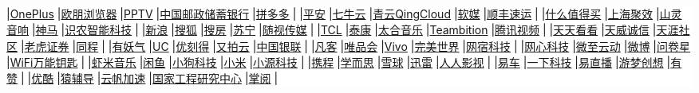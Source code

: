 |[OnePlus](https://github.com/blackmatrix7/ios_rule_script/tree/master/rule/Surge/OnePlus) |[欧朋浏览器](https://github.com/blackmatrix7/ios_rule_script/tree/master/rule/Surge/OuPeng) |[PPTV](https://github.com/blackmatrix7/ios_rule_script/tree/master/rule/Surge/PPTV) |[中国邮政储蓄银行](https://github.com/blackmatrix7/ios_rule_script/tree/master/rule/Surge/PSBC) |[拼多多](https://github.com/blackmatrix7/ios_rule_script/tree/master/rule/Surge/Pinduoduo) |
|[平安](https://github.com/blackmatrix7/ios_rule_script/tree/master/rule/Surge/PingAn) |[七牛云](https://github.com/blackmatrix7/ios_rule_script/tree/master/rule/Surge/QiNiuYun) |[青云QingCloud](https://github.com/blackmatrix7/ios_rule_script/tree/master/rule/Surge/QingCloud) |[软媒](https://github.com/blackmatrix7/ios_rule_script/tree/master/rule/Surge/RuanMei) |[顺丰速运](https://github.com/blackmatrix7/ios_rule_script/tree/master/rule/Surge/SFExpress) |
|[什么值得买](https://github.com/blackmatrix7/ios_rule_script/tree/master/rule/Surge/SMZDM) |[上海聚效](https://github.com/blackmatrix7/ios_rule_script/tree/master/rule/Surge/ShangHaiJuXiao) |[山灵音响](https://github.com/blackmatrix7/ios_rule_script/tree/master/rule/Surge/Shanling) |[神马](https://github.com/blackmatrix7/ios_rule_script/tree/master/rule/Surge/ShenMa) |[识农智能科技](https://github.com/blackmatrix7/ios_rule_script/tree/master/rule/Surge/ShiNongZhiKe) |
|[新浪](https://github.com/blackmatrix7/ios_rule_script/tree/master/rule/Surge/Sina) |[搜狐](https://github.com/blackmatrix7/ios_rule_script/tree/master/rule/Surge/Sohu) |[搜房](https://github.com/blackmatrix7/ios_rule_script/tree/master/rule/Surge/SouFang) |[苏宁](https://github.com/blackmatrix7/ios_rule_script/tree/master/rule/Surge/SuNing) |[随视传媒](https://github.com/blackmatrix7/ios_rule_script/tree/master/rule/Surge/SuiShiChuanMei) |
|[TCL](https://github.com/blackmatrix7/ios_rule_script/tree/master/rule/Surge/TCL) |[泰康](https://github.com/blackmatrix7/ios_rule_script/tree/master/rule/Surge/TaiKang) |[太合音乐](https://github.com/blackmatrix7/ios_rule_script/tree/master/rule/Surge/TaiheMusic) |[Teambition](https://github.com/blackmatrix7/ios_rule_script/tree/master/rule/Surge/Teambition) |[腾讯视频](https://github.com/blackmatrix7/ios_rule_script/tree/master/rule/Surge/TencentVideo) |
|[天天看看](https://github.com/blackmatrix7/ios_rule_script/tree/master/rule/Surge/TianTianKanKan) |[天威诚信](https://github.com/blackmatrix7/ios_rule_script/tree/master/rule/Surge/TianWeiChengXin) |[天涯社区](https://github.com/blackmatrix7/ios_rule_script/tree/master/rule/Surge/TianYaForum) |[老虎证券](https://github.com/blackmatrix7/ios_rule_script/tree/master/rule/Surge/TigerFintech) |[同程](https://github.com/blackmatrix7/ios_rule_script/tree/master/rule/Surge/TongCheng) |
|[有妖气](https://github.com/blackmatrix7/ios_rule_script/tree/master/rule/Surge/U17) |[UC](https://github.com/blackmatrix7/ios_rule_script/tree/master/rule/Surge/UC) |[优刻得](https://github.com/blackmatrix7/ios_rule_script/tree/master/rule/Surge/UCloud) |[又拍云](https://github.com/blackmatrix7/ios_rule_script/tree/master/rule/Surge/UPYun) |[中国银联](https://github.com/blackmatrix7/ios_rule_script/tree/master/rule/Surge/UnionPay) |
|[凡客](https://github.com/blackmatrix7/ios_rule_script/tree/master/rule/Surge/Vancl) |[唯品会](https://github.com/blackmatrix7/ios_rule_script/tree/master/rule/Surge/VipShop) |[Vivo](https://github.com/blackmatrix7/ios_rule_script/tree/master/rule/Surge/Vivo) |[完美世界](https://github.com/blackmatrix7/ios_rule_script/tree/master/rule/Surge/WanMeiShiJie) |[网宿科技](https://github.com/blackmatrix7/ios_rule_script/tree/master/rule/Surge/WangSuKeJi) |
|[网心科技](https://github.com/blackmatrix7/ios_rule_script/tree/master/rule/Surge/WangXinKeJi) |[微至云动](https://github.com/blackmatrix7/ios_rule_script/tree/master/rule/Surge/WeiZhiYunDong) |[微博](https://github.com/blackmatrix7/ios_rule_script/tree/master/rule/Surge/Weibo) |[问卷星](https://github.com/blackmatrix7/ios_rule_script/tree/master/rule/Surge/WenJuanXing) |[WiFi万能钥匙](https://github.com/blackmatrix7/ios_rule_script/tree/master/rule/Surge/WiFiMaster) |
|[虾米音乐](https://github.com/blackmatrix7/ios_rule_script/tree/master/rule/Surge/XiamiMusic) |[闲鱼](https://github.com/blackmatrix7/ios_rule_script/tree/master/rule/Surge/XianYu) |[小狗科技](https://github.com/blackmatrix7/ios_rule_script/tree/master/rule/Surge/XiaoGouKeJi) |[小米](https://github.com/blackmatrix7/ios_rule_script/tree/master/rule/Surge/XiaoMi) |[小源科技](https://github.com/blackmatrix7/ios_rule_script/tree/master/rule/Surge/XiaoYuanKeJi) |
|[携程](https://github.com/blackmatrix7/ios_rule_script/tree/master/rule/Surge/XieCheng) |[学而思](https://github.com/blackmatrix7/ios_rule_script/tree/master/rule/Surge/XueErSi) |[雪球](https://github.com/blackmatrix7/ios_rule_script/tree/master/rule/Surge/XueQiu) |[迅雷](https://github.com/blackmatrix7/ios_rule_script/tree/master/rule/Surge/Xunlei) |[人人影视](https://github.com/blackmatrix7/ios_rule_script/tree/master/rule/Surge/YYeTs) |
|[易车](https://github.com/blackmatrix7/ios_rule_script/tree/master/rule/Surge/YiChe) |[一下科技](https://github.com/blackmatrix7/ios_rule_script/tree/master/rule/Surge/YiXiaKeJi) |[易直播](https://github.com/blackmatrix7/ios_rule_script/tree/master/rule/Surge/YiZhiBo) |[游梦创想](https://github.com/blackmatrix7/ios_rule_script/tree/master/rule/Surge/YouMengChuangXiang) |[有赞](https://github.com/blackmatrix7/ios_rule_script/tree/master/rule/Surge/YouZan) |
|[优酷](https://github.com/blackmatrix7/ios_rule_script/tree/master/rule/Surge/Youku) |[猿辅导](https://github.com/blackmatrix7/ios_rule_script/tree/master/rule/Surge/YuanFuDao) |[云帆加速](https://github.com/blackmatrix7/ios_rule_script/tree/master/rule/Surge/YunFanJiaSu) |[国家工程研究中心](https://github.com/blackmatrix7/ios_rule_script/tree/master/rule/Surge/ZDNS) |[掌阅](https://github.com/blackmatrix7/ios_rule_script/tree/master/rule/Surge/ZhangYue) |